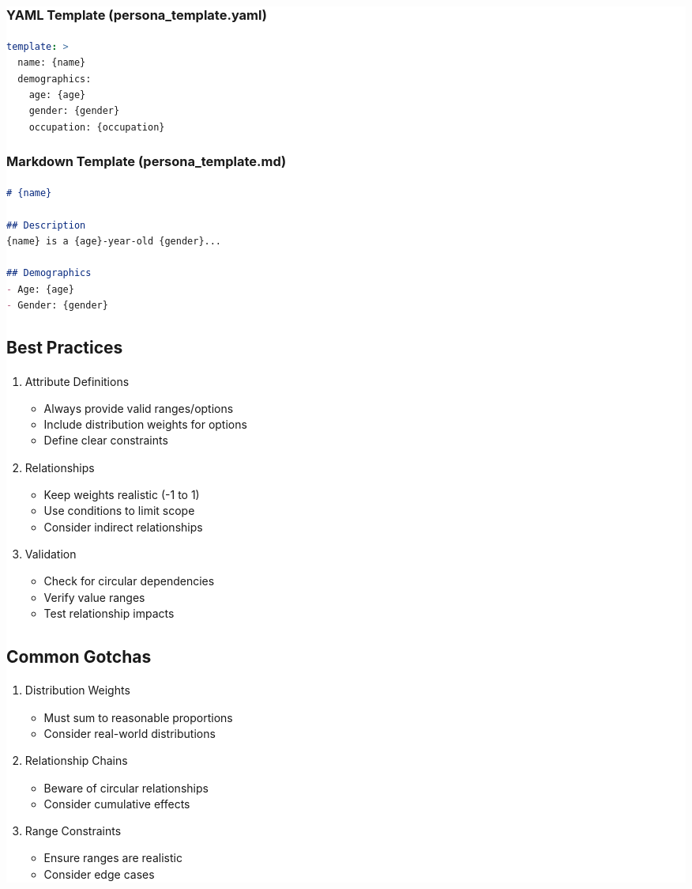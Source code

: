 ### YAML Template (persona_template.yaml)
```yaml
template: >
  name: {name}
  demographics:
    age: {age}
    gender: {gender}
    occupation: {occupation}
```

### Markdown Template (persona_template.md)
```markdown
# {name}

## Description
{name} is a {age}-year-old {gender}...

## Demographics
- Age: {age}
- Gender: {gender}
```

## Best Practices

1. Attribute Definitions
   - Always provide valid ranges/options
   - Include distribution weights for options
   - Define clear constraints

2. Relationships
   - Keep weights realistic (-1 to 1)
   - Use conditions to limit scope
   - Consider indirect relationships

3. Validation
   - Check for circular dependencies
   - Verify value ranges
   - Test relationship impacts

## Common Gotchas

1. Distribution Weights
   - Must sum to reasonable proportions
   - Consider real-world distributions

2. Relationship Chains
   - Beware of circular relationships
   - Consider cumulative effects

3. Range Constraints
   - Ensure ranges are realistic
   - Consider edge cases

